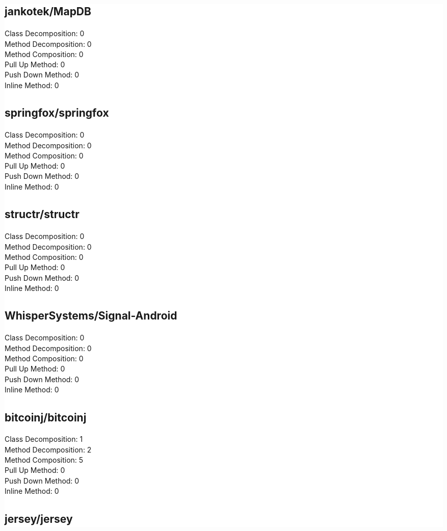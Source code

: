 
## jankotek/MapDB

Class Decomposition: 0\
Method Decomposition: 0\
Method Composition: 0\
Pull Up Method: 0\
Push Down Method: 0\
Inline Method: 0


## springfox/springfox

Class Decomposition: 0\
Method Decomposition: 0\
Method Composition: 0\
Pull Up Method: 0\
Push Down Method: 0\
Inline Method: 0


## structr/structr

Class Decomposition: 0\
Method Decomposition: 0\
Method Composition: 0\
Pull Up Method: 0\
Push Down Method: 0\
Inline Method: 0


## WhisperSystems/Signal-Android

Class Decomposition: 0\
Method Decomposition: 0\
Method Composition: 0\
Pull Up Method: 0\
Push Down Method: 0\
Inline Method: 0


## bitcoinj/bitcoinj

Class Decomposition: 1\
Method Decomposition: 2\
Method Composition: 5\
Pull Up Method: 0\
Push Down Method: 0\
Inline Method: 0


## jersey/jersey
